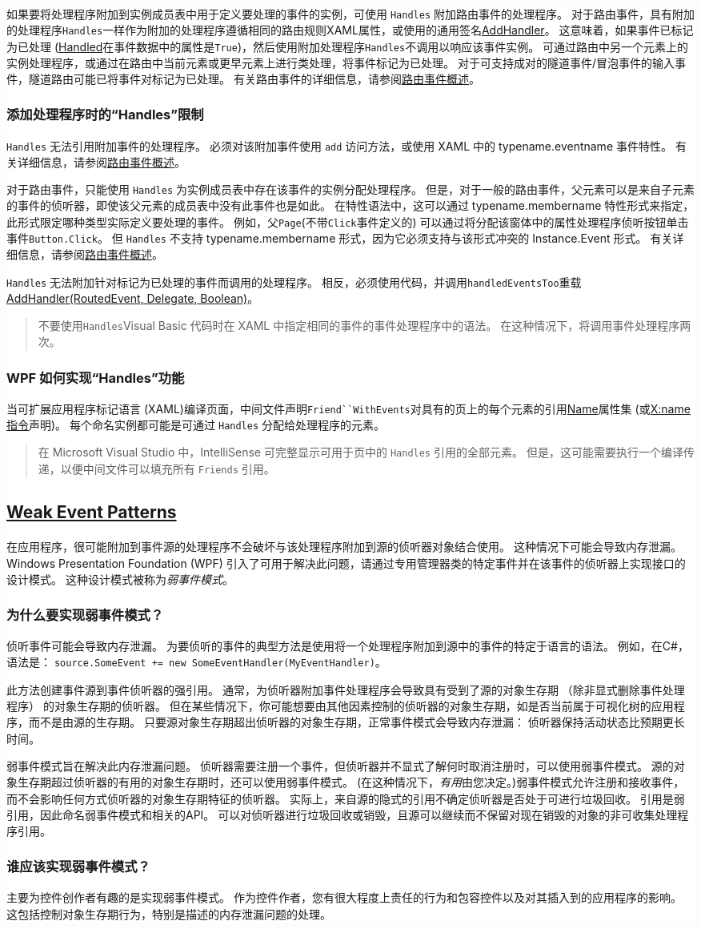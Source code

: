 如果要将处理程序附加到实例成员表中用于定义要处理的事件的实例，可使用 `Handles` 附加路由事件的处理程序。 对于路由事件，具有附加的处理程序`Handles`一样作为附加的处理程序遵循相同的路由规则XAML属性，或使用的通用签名[AddHandler](https://docs.microsoft.com/zh-cn/dotnet/api/system.windows.uielement.addhandler)。 这意味着，如果事件已标记为已处理 ([Handled](https://docs.microsoft.com/zh-cn/dotnet/api/system.windows.routedeventargs.handled)在事件数据中的属性是`True`)，然后使用附加处理程序`Handles`不调用以响应该事件实例。 可通过路由中另一个元素上的实例处理程序，或通过在路由中当前元素或更早元素上进行类处理，将事件标记为已处理。 对于可支持成对的隧道事件/冒泡事件的输入事件，隧道路由可能已将事件对标记为已处理。 有关路由事件的详细信息，请参阅[路由事件概述](https://docs.microsoft.com/zh-cn/dotnet/framework/wpf/advanced/routed-events-overview)。

### 添加处理程序时的“Handles”限制

`Handles` 无法引用附加事件的处理程序。 必须对该附加事件使用 `add` 访问方法，或使用 XAML 中的 typename.eventname 事件特性。 有关详细信息，请参阅[路由事件概述](https://docs.microsoft.com/zh-cn/dotnet/framework/wpf/advanced/routed-events-overview)。

对于路由事件，只能使用 `Handles` 为实例成员表中存在该事件的实例分配处理程序。 但是，对于一般的路由事件，父元素可以是来自子元素的事件的侦听器，即使该父元素的成员表中没有此事件也是如此。 在特性语法中，这可以通过 typename.membername 特性形式来指定，此形式限定哪种类型实际定义要处理的事件。 例如，父`Page`(不带`Click`事件定义的) 可以通过将分配该窗体中的属性处理程序侦听按钮单击事件`Button.Click`。 但 `Handles` 不支持 typename.membername 形式，因为它必须支持与该形式冲突的 Instance.Event 形式。 有关详细信息，请参阅[路由事件概述](https://docs.microsoft.com/zh-cn/dotnet/framework/wpf/advanced/routed-events-overview)。

`Handles` 无法附加针对标记为已处理的事件而调用的处理程序。 相反，必须使用代码，并调用`handledEventsToo`重载[AddHandler(RoutedEvent, Delegate, Boolean)](https://docs.microsoft.com/zh-cn/dotnet/api/system.windows.uielement.addhandler#System_Windows_UIElement_AddHandler_System_Windows_RoutedEvent_System_Delegate_System_Boolean_)。

> 不要使用`Handles`Visual Basic 代码时在 XAML 中指定相同的事件的事件处理程序中的语法。 在这种情况下，将调用事件处理程序两次。

### WPF 如何实现“Handles”功能

当可扩展应用程序标记语言 (XAML)编译页面，中间文件声明`Friend``WithEvents`对具有的页上的每个元素的引用[Name](https://docs.microsoft.com/zh-cn/dotnet/api/system.windows.frameworkcontentelement.name)属性集 (或[X:name 指令](https://docs.microsoft.com/zh-cn/dotnet/framework/xaml-services/x-name-directive)声明)。 每个命名实例都可能是可通过 `Handles` 分配给处理程序的元素。

> 在 Microsoft Visual Studio 中，IntelliSense 可完整显示可用于页中的 `Handles` 引用的全部元素。 但是，这可能需要执行一个编译传递，以便中间文件可以填充所有 `Friends` 引用。

## [Weak Event Patterns](https://docs.microsoft.com/en-us/dotnet/framework/wpf/advanced/weak-event-patterns)

在应用程序，很可能附加到事件源的处理程序不会破坏与该处理程序附加到源的侦听器对象结合使用。 这种情况下可能会导致内存泄漏。 Windows Presentation Foundation (WPF) 引入了可用于解决此问题，请通过专用管理器类的特定事件并在该事件的侦听器上实现接口的设计模式。 这种设计模式被称为*弱事件模式*。

### 为什么要实现弱事件模式？

侦听事件可能会导致内存泄漏。 为要侦听的事件的典型方法是使用将一个处理程序附加到源中的事件的特定于语言的语法。 例如，在C#，语法是： `source.SomeEvent += new SomeEventHandler(MyEventHandler)`。

此方法创建事件源到事件侦听器的强引用。 通常，为侦听器附加事件处理程序会导致具有受到了源的对象生存期 （除非显式删除事件处理程序） 的对象生存期的侦听器。 但在某些情况下，你可能想要由其他因素控制的侦听器的对象生存期，如是否当前属于可视化树的应用程序，而不是由源的生存期。 只要源对象生存期超出侦听器的对象生存期，正常事件模式会导致内存泄漏： 侦听器保持活动状态比预期更长时间。

弱事件模式旨在解决此内存泄漏问题。 侦听器需要注册一个事件，但侦听器并不显式了解何时取消注册时，可以使用弱事件模式。 源的对象生存期超过侦听器的有用的对象生存期时，还可以使用弱事件模式。 (在这种情况下，*有用*由您决定。)弱事件模式允许注册和接收事件，而不会影响任何方式侦听器的对象生存期特征的侦听器。 实际上，来自源的隐式的引用不确定侦听器是否处于可进行垃圾回收。 引用是弱引用，因此命名弱事件模式和相关的API。 可以对侦听器进行垃圾回收或销毁，且源可以继续而不保留对现在销毁的对象的非可收集处理程序引用。

### 谁应该实现弱事件模式？

主要为控件创作者有趣的是实现弱事件模式。 作为控件作者，您有很大程度上责任的行为和包容控件以及对其插入到的应用程序的影响。 这包括控制对象生存期行为，特别是描述的内存泄漏问题的处理。
